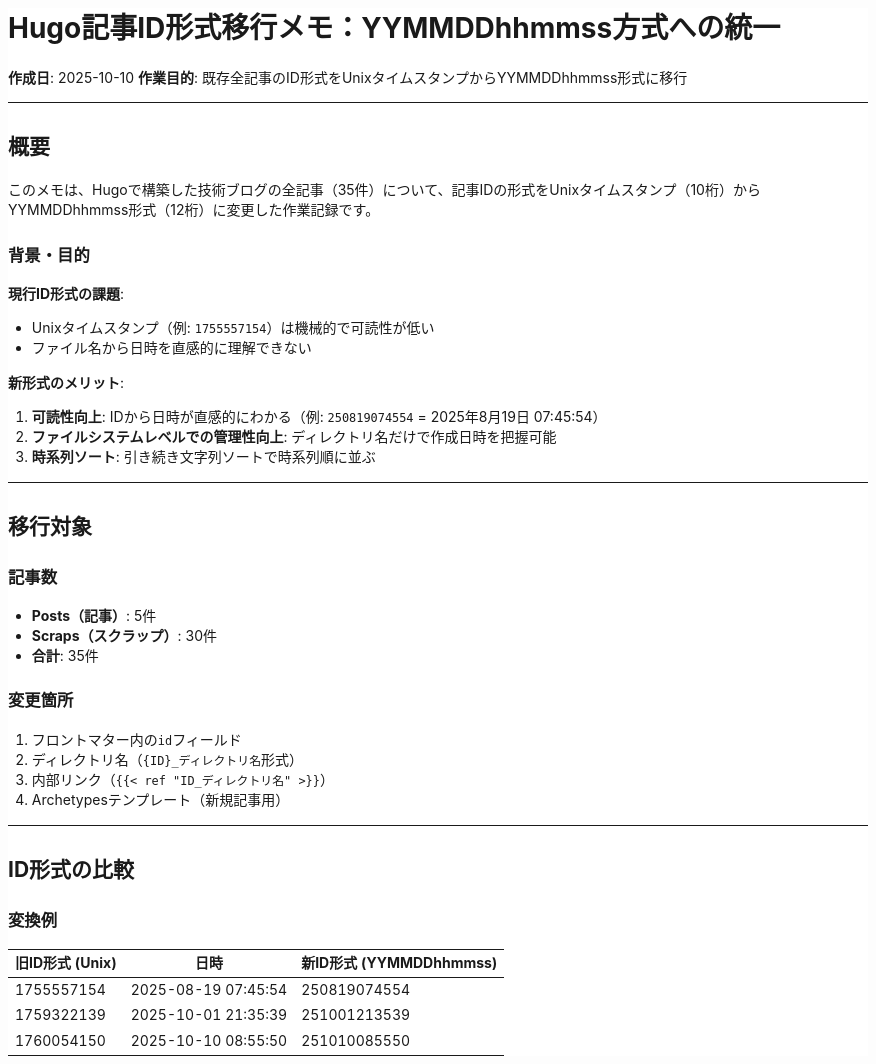 # Hugo記事ID形式移行メモ：YYMMDDhhmmss方式への統一

**作成日**: 2025-10-10
**作業目的**: 既存全記事のID形式をUnixタイムスタンプからYYMMDDhhmmss形式に移行

---

## 概要

このメモは、Hugoで構築した技術ブログの全記事（35件）について、記事IDの形式をUnixタイムスタンプ（10桁）からYYMMDDhhmmss形式（12桁）に変更した作業記録です。

### 背景・目的

**現行ID形式の課題**:
- Unixタイムスタンプ（例: `1755557154`）は機械的で可読性が低い
- ファイル名から日時を直感的に理解できない

**新形式のメリット**:
1. **可読性向上**: IDから日時が直感的にわかる（例: `250819074554` = 2025年8月19日 07:45:54）
2. **ファイルシステムレベルでの管理性向上**: ディレクトリ名だけで作成日時を把握可能
3. **時系列ソート**: 引き続き文字列ソートで時系列順に並ぶ

---

## 移行対象

### 記事数
- **Posts（記事）**: 5件
- **Scraps（スクラップ）**: 30件
- **合計**: 35件

### 変更箇所
1. フロントマター内の`id`フィールド
2. ディレクトリ名（`{ID}_ディレクトリ名`形式）
3. 内部リンク（`{{< ref "ID_ディレクトリ名" >}}`）
4. Archetypesテンプレート（新規記事用）

---

## ID形式の比較

### 変換例

| 旧ID形式 (Unix) | 日時 | 新ID形式 (YYMMDDhhmmss) |
|---|---|---|
| 1755557154 | 2025-08-19 07:45:54 | 250819074554 |
| 1759322139 | 2025-10-01 21:35:39 | 251001213539 |
| 1760054150 | 2025-10-10 08:55:50 | 251010085550 |
